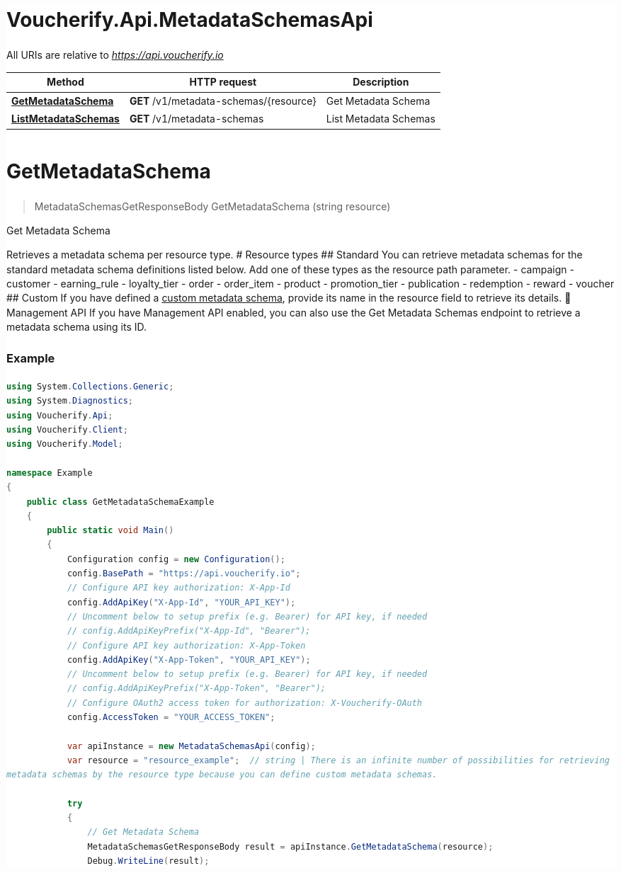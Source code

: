 # Voucherify.Api.MetadataSchemasApi

All URIs are relative to *https://api.voucherify.io*

| Method | HTTP request | Description |
|--------|--------------|-------------|
| [**GetMetadataSchema**](MetadataSchemasApi.md#getmetadataschema) | **GET** /v1/metadata-schemas/{resource} | Get Metadata Schema |
| [**ListMetadataSchemas**](MetadataSchemasApi.md#listmetadataschemas) | **GET** /v1/metadata-schemas | List Metadata Schemas |

<a id="getmetadataschema"></a>
# **GetMetadataSchema**
> MetadataSchemasGetResponseBody GetMetadataSchema (string resource)

Get Metadata Schema

Retrieves a metadata schema per resource type. # Resource types ## Standard You can retrieve metadata schemas for the standard metadata schema definitions listed below. Add one of these types as the resource path parameter. - campaign - customer - earning_rule - loyalty_tier - order - order_item - product - promotion_tier - publication - redemption - reward - voucher ## Custom If you have defined a [custom metadata schema](https://support.voucherify.io/article/99-schema-validation-metadata#add-metadata), provide its name in the resource field to retrieve its details. 📘 Management API If you have Management API enabled, you can also use the Get Metadata Schemas endpoint to retrieve a metadata schema using its ID.

### Example
```csharp
using System.Collections.Generic;
using System.Diagnostics;
using Voucherify.Api;
using Voucherify.Client;
using Voucherify.Model;

namespace Example
{
    public class GetMetadataSchemaExample
    {
        public static void Main()
        {
            Configuration config = new Configuration();
            config.BasePath = "https://api.voucherify.io";
            // Configure API key authorization: X-App-Id
            config.AddApiKey("X-App-Id", "YOUR_API_KEY");
            // Uncomment below to setup prefix (e.g. Bearer) for API key, if needed
            // config.AddApiKeyPrefix("X-App-Id", "Bearer");
            // Configure API key authorization: X-App-Token
            config.AddApiKey("X-App-Token", "YOUR_API_KEY");
            // Uncomment below to setup prefix (e.g. Bearer) for API key, if needed
            // config.AddApiKeyPrefix("X-App-Token", "Bearer");
            // Configure OAuth2 access token for authorization: X-Voucherify-OAuth
            config.AccessToken = "YOUR_ACCESS_TOKEN";

            var apiInstance = new MetadataSchemasApi(config);
            var resource = "resource_example";  // string | There is an infinite number of possibilities for retrieving metadata schemas by the resource type because you can define custom metadata schemas.

            try
            {
                // Get Metadata Schema
                MetadataSchemasGetResponseBody result = apiInstance.GetMetadataSchema(resource);
                Debug.WriteLine(result);
```